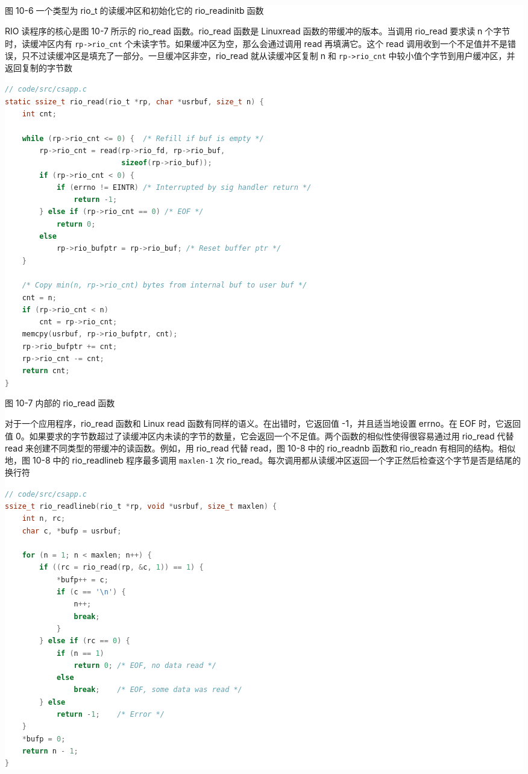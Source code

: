 图 10-6 一个类型为 rio_t 的读缓冲区和初始化它的 rio_readinitb 函数

RIO 读程序的核心是图 10-7 所示的 rio_read 函数。rio_read 函数是 Linuxread 函数的带缓冲的版本。当调用 rio_read 要求读 n 个字节时，读缓冲区内有 `rp->rio_cnt` 个未读字节。如果缓冲区为空，那么会通过调用 read 再填满它。这个 read 调用收到一个不足值并不是错误，只不过读缓冲区是填充了一部分。一旦缓冲区非空，rio_read 就从读缓冲区复制 n 和 `rp->rio_cnt` 中较小值个字节到用户缓冲区，并返回复制的字节数

```C
// code/src/csapp.c
static ssize_t rio_read(rio_t *rp, char *usrbuf, size_t n) {
	int cnt;

	while (rp->rio_cnt <= 0) {  /* Refill if buf is empty */
		rp->rio_cnt = read(rp->rio_fd, rp->rio_buf,
		                   sizeof(rp->rio_buf));
		if (rp->rio_cnt < 0) {
			if (errno != EINTR) /* Interrupted by sig handler return */
				return -1;
		} else if (rp->rio_cnt == 0) /* EOF */
			return 0;
		else
			rp->rio_bufptr = rp->rio_buf; /* Reset buffer ptr */
	}

	/* Copy min(n, rp->rio_cnt) bytes from internal buf to user buf */
	cnt = n;
	if (rp->rio_cnt < n)
		cnt = rp->rio_cnt;
	memcpy(usrbuf, rp->rio_bufptr, cnt);
	rp->rio_bufptr += cnt;
	rp->rio_cnt -= cnt;
	return cnt;
}
```

图 10-7 内部的 rio_read 函数

对于一个应用程序，rio_read 函数和 Linux read 函数有同样的语义。在出错时，它返回值 -1，并且适当地设置 errno。在 EOF 时，它返回值 0。如果要求的字节数超过了读缓冲区内未读的字节的数量，它会返回一个不足值。两个函数的相似性使得很容易通过用 rio_read 代替 read 来创建不同类型的带缓冲的读函数。例如，用 rio_read 代替 read，图 10-8 中的 rio_readnb 函数和 rio_readn 有相同的结构。相似地，图 10-8 中的 rio_readlineb 程序最多调用 `maxlen-1` 次 rio_read。每次调用都从读缓冲区返回一个字正然后检查这个字节是否是结尾的换行符

```C
// code/src/csapp.c
ssize_t rio_readlineb(rio_t *rp, void *usrbuf, size_t maxlen) {
	int n, rc;
	char c, *bufp = usrbuf;

	for (n = 1; n < maxlen; n++) {
		if ((rc = rio_read(rp, &c, 1)) == 1) {
			*bufp++ = c;
			if (c == '\n') {
				n++;
				break;
			}
		} else if (rc == 0) {
			if (n == 1)
				return 0; /* EOF, no data read */
			else
				break;    /* EOF, some data was read */
		} else
			return -1;    /* Error */
	}
	*bufp = 0;
	return n - 1;
}

```